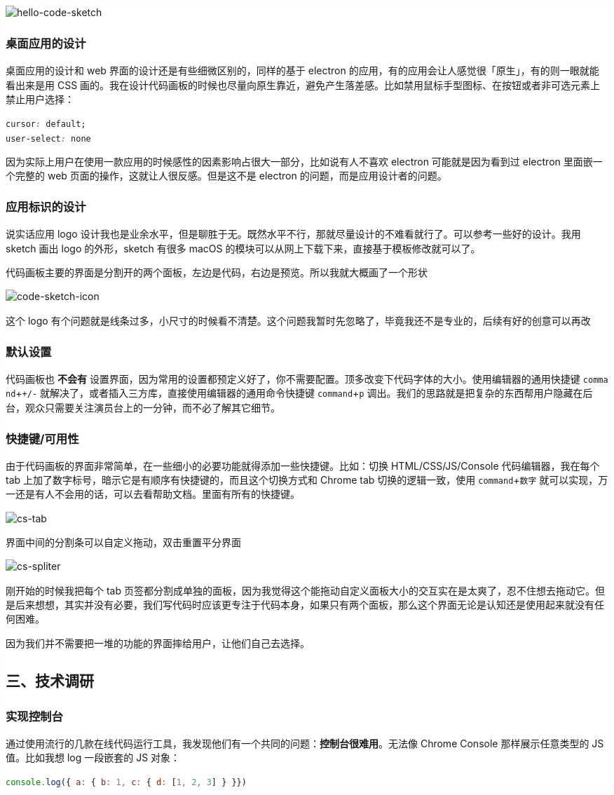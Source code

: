 ![hello-code-sketch](https://img30.360buyimg.com/devfe/jfs/t1/21966/22/9894/223877/5c81e745E5fc64825/1612674f92321245.png)

### 桌面应用的设计

桌面应用的设计和 web 界面的设计还是有些细微区别的，同样的基于 electron 的应用，有的应用会让人感觉很「原生」，有的则一眼就能看出来是用 CSS 画的。我在设计代码画板的时候也尽量向原生靠近，避免产生落差感。比如禁用鼠标手型图标、在按钮或者非可选元素上禁止用户选择：

```css
cursor: default;
user-select: none
```

因为实际上用户在使用一款应用的时候感性的因素影响占很大一部分，比如说有人不喜欢 electron 可能就是因为看到过 electron 里面嵌一个完整的  web 页面的操作，这就让人很反感。但是这不是 electron 的问题，而是应用设计者的问题。

### 应用标识的设计

说实话应用 logo 设计我也是业余水平，但是聊胜于无。既然水平不行，那就尽量设计的不难看就行了。可以参考一些好的设计。我用 sketch 画出 logo 的外形，sketch 有很多 macOS 的模块可以从网上下载下来，直接基于模板修改就可以了。

代码画板主要的界面是分割开的两个面板，左边是代码，右边是预览。所以我就大概画了一个形状

![code-sketch-icon](https://img14.360buyimg.com/devfe/jfs/t1/25508/31/10134/47955/5c84b771Efe6319f7/e58c1fb10f4692bb.png)

这个 logo 有个问题就是线条过多，小尺寸的时候看不清楚。这个问题我暂时先忽略了，毕竟我还不是专业的，后续有好的创意可以再改

### 默认设置

代码画板也 **不会有** 设置界面，因为常用的设置都预定义好了，你不需要配置。顶多改变下代码字体的大小。使用编辑器的通用快捷键 `command`+`+/-` 就解决了，或者插入三方库，直接使用编辑器的通用命令快捷键 `command`+`p` 调出。我们的思路就是把复杂的东西帮用户隐藏在后台，观众只需要关注演员台上的一分钟，而不必了解其它细节。

### 快捷键/可用性

由于代码画板的界面非常简单，在一些细小的必要功能就得添加一些快捷键。比如：切换 HTML/CSS/JS/Console 代码编辑器，我在每个 tab 上加了数字标号，暗示它是有顺序有快捷键的，而且这个切换方式和 Chrome tab 切换的逻辑一致，使用 `command`+`数字` 就可以实现，万一还是有人不会用的话，可以去看帮助文档。里面有所有的快捷键。

![cs-tab](https://img20.360buyimg.com/devfe/jfs/t1/29290/34/10809/7022/5c8a01e4E1b50ceff/6c235ce5bfd1c228.png)

界面中间的分割条可以自定义拖动，双击重置平分界面

![cs-spliter](https://img10.360buyimg.com/devfe/jfs/t1/19010/29/10797/101406/5c8a0247Edd9de215/adedbbec61fde586.gif)

刚开始的时候我把每个 tab 页签都分割成单独的面板，因为我觉得这个能拖动自定义面板大小的交互实在是太爽了，忍不住想去拖动它。但是后来想想，其实并没有必要，我们写代码时应该更专注于代码本身，如果只有两个面板，那么这个界面无论是认知还是使用起来就没有任何困难。

因为我们并不需要把一堆的功能的界面摔给用户，让他们自己去选择。

## 三、技术调研

### 实现控制台

通过使用流行的几款在线代码运行工具，我发现他们有一个共同的问题：**控制台很难用**。无法像 Chrome Console 那样展示任意类型的 JS 值。比如我想 log 一段嵌套的 JS 对象：

```js
console.log({ a: { b: 1, c: { d: [1, 2, 3] } }})
```

